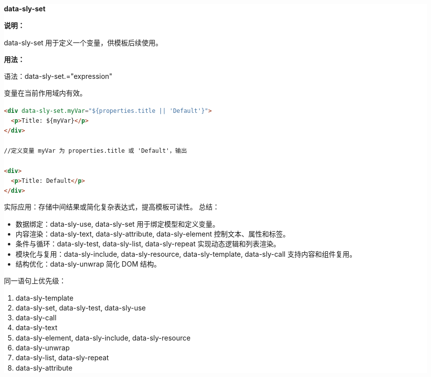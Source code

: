 **data-sly-set**

__说明：__

data-sly-set 用于定义一个变量，供模板后续使用。

__用法：__

语法：data-sly-set.<variableName>="expression"

变量在当前作用域内有效。
```html
<div data-sly-set.myVar="${properties.title || 'Default'}">
  <p>Title: ${myVar}</p>
</div>

//定义变量 myVar 为 properties.title 或 'Default'，输出

<div>
  <p>Title: Default</p>
</div>
```
实际应用：存储中间结果或简化复杂表达式，提高模板可读性。
总结：
* 数据绑定：data-sly-use, data-sly-set 用于绑定模型和定义变量。
* 内容渲染：data-sly-text, data-sly-attribute, data-sly-element 控制文本、属性和标签。
* 条件与循环：data-sly-test, data-sly-list, data-sly-repeat 实现动态逻辑和列表渲染。
* 模块化与复用：data-sly-include, data-sly-resource, data-sly-template, data-sly-call 支持内容和组件复用。
* 结构优化：data-sly-unwrap 简化 DOM 结构。

同一语句上优先级：
1. data-sly-template
2. data-sly-set, data-sly-test, data-sly-use
3. data-sly-call
4. data-sly-text
5. data-sly-element, data-sly-include, data-sly-resource
6. data-sly-unwrap
7. data-sly-list, data-sly-repeat
8. data-sly-attribute














